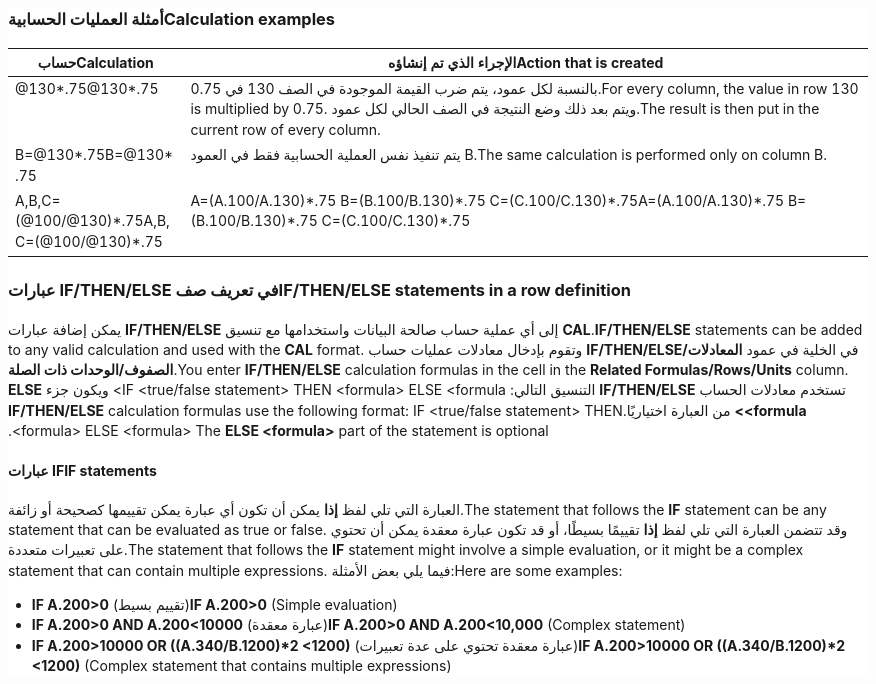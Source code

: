 ### <a name="calculation-examples"></a><span data-ttu-id="2cff3-461">أمثلة العمليات الحسابية</span><span class="sxs-lookup"><span data-stu-id="2cff3-461">Calculation examples</span></span>

| <span data-ttu-id="2cff3-462">حساب</span><span class="sxs-lookup"><span data-stu-id="2cff3-462">Calculation</span></span>            | <span data-ttu-id="2cff3-463">الإجراء الذي تم إنشاؤه</span><span class="sxs-lookup"><span data-stu-id="2cff3-463">Action that is created</span></span>                                                                                                   |
|------------------------|--------------------------------------------------------------------------------------------------------------------------|
| <span data-ttu-id="2cff3-464">@130\*.75</span><span class="sxs-lookup"><span data-stu-id="2cff3-464">@130\*.75</span></span>              | <span data-ttu-id="2cff3-465">بالنسبة لكل عمود، يتم ضرب القيمة الموجودة في الصف 130 في 0.75.</span><span class="sxs-lookup"><span data-stu-id="2cff3-465">For every column, the value in row 130 is multiplied by 0.75.</span></span> <span data-ttu-id="2cff3-466">ويتم بعد ذلك وضع النتيجة في الصف الحالي لكل عمود.</span><span class="sxs-lookup"><span data-stu-id="2cff3-466">The result is then put in the current row of every column.</span></span> |
| <span data-ttu-id="2cff3-467">B=@130\*.75</span><span class="sxs-lookup"><span data-stu-id="2cff3-467">B=@130\*.75</span></span>            | <span data-ttu-id="2cff3-468">يتم تنفيذ نفس العملية الحسابية فقط في العمود B.</span><span class="sxs-lookup"><span data-stu-id="2cff3-468">The same calculation is performed only on column B.</span></span>                                                                      |
| <span data-ttu-id="2cff3-469">A,B,C=(@100/@130)\*.75</span><span class="sxs-lookup"><span data-stu-id="2cff3-469">A,B,C=(@100/@130)\*.75</span></span> | <span data-ttu-id="2cff3-470">A=‏(A.100/A.130)\*.75 B=‏(B.100/B.130)\*.75 C=‏(C.100/C.130)\*.75</span><span class="sxs-lookup"><span data-stu-id="2cff3-470">A=(A.100/A.130)\*.75 B=(B.100/B.130)\*.75 C=(C.100/C.130)\*.75</span></span>                                                           |

### <a name="ifthenelse-statements-in-a-row-definition"></a><span data-ttu-id="2cff3-471">عبارات IF/THEN/ELSE في تعريف صف</span><span class="sxs-lookup"><span data-stu-id="2cff3-471">IF/THEN/ELSE statements in a row definition</span></span>

<span data-ttu-id="2cff3-472">يمكن إضافة عبارات **IF/THEN/ELSE** إلى أي عملية حساب صالحة البيانات واستخدامها مع تنسيق **CAL**.</span><span class="sxs-lookup"><span data-stu-id="2cff3-472">**IF/THEN/ELSE** statements can be added to any valid calculation and used with the **CAL** format.</span></span> <span data-ttu-id="2cff3-473">وتقوم بإدخال معادلات عمليات حساب **IF/THEN/ELSE**في الخلية في عمود **المعادلات/الصفوف/الوحدات ذات الصلة**.</span><span class="sxs-lookup"><span data-stu-id="2cff3-473">You enter **IF/THEN/ELSE** calculation formulas in the cell in the **Related Formulas/Rows/Units** column.</span></span> <span data-ttu-id="2cff3-474">‏‫تستخدم معادلات الحساب **IF/THEN/ELSE** التنسيق التالي: IF &lt;true/false statement&gt; THEN &lt;formula&gt; ELSE &lt;formula&gt; ويكون جزء **ELSE &lt;formula&gt;** من العبارة اختياريًا.</span><span class="sxs-lookup"><span data-stu-id="2cff3-474">**IF/THEN/ELSE** calculation formulas use the following format: IF &lt;true/false statement&gt; THEN &lt;formula&gt; ELSE &lt;formula&gt; The **ELSE &lt;formula&gt;** part of the statement is optional.</span></span>

#### <a name="if-statements"></a><span data-ttu-id="2cff3-475">عبارات IF</span><span class="sxs-lookup"><span data-stu-id="2cff3-475">IF statements</span></span>

<span data-ttu-id="2cff3-476">العبارة التي تلي لفظ **إذا** يمكن أن تكون أي عبارة يمكن تقييمها كصحيحة أو زائفة.</span><span class="sxs-lookup"><span data-stu-id="2cff3-476">The statement that follows the **IF** statement can be any statement that can be evaluated as true or false.</span></span> <span data-ttu-id="2cff3-477">وقد تتضمن العبارة التي تلي لفظ **إذا** تقييمًا بسيطًا، أو قد تكون عبارة معقدة يمكن أن تحتوي على تعبيرات متعددة.</span><span class="sxs-lookup"><span data-stu-id="2cff3-477">The statement that follows the **IF** statement might involve a simple evaluation, or it might be a complex statement that can contain multiple expressions.</span></span> <span data-ttu-id="2cff3-478">فيما يلي بعض الأمثلة:</span><span class="sxs-lookup"><span data-stu-id="2cff3-478">Here are some examples:</span></span>

-   <span data-ttu-id="2cff3-479">**IF A.200&gt;0** (تقييم بسيط)</span><span class="sxs-lookup"><span data-stu-id="2cff3-479">**IF A.200&gt;0** (Simple evaluation)</span></span>
-   <span data-ttu-id="2cff3-480">**IF A.200&gt;0 AND A.200&lt;10000** (عبارة معقدة)</span><span class="sxs-lookup"><span data-stu-id="2cff3-480">**IF A.200&gt;0 AND A.200&lt;10,000** (Complex statement)</span></span>
-   <span data-ttu-id="2cff3-481">**IF A.200&gt;10000 OR ‏((A.340‏/B.1200)\*2 &lt;1200)** (عبارة معقدة تحتوي على عدة تعبيرات)</span><span class="sxs-lookup"><span data-stu-id="2cff3-481">**IF A.200&gt;10000 OR ((A.340/B.1200)\*2 &lt;1200)** (Complex statement that contains multiple expressions)</span></span>


